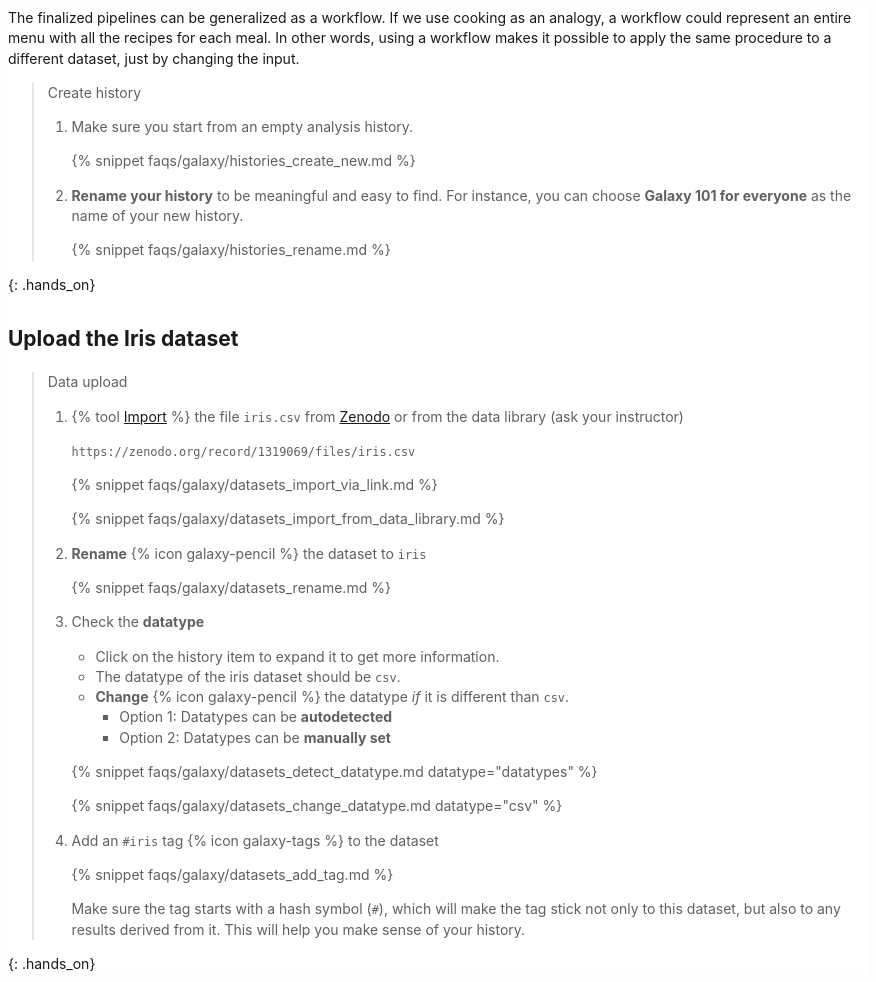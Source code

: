 The finalized pipelines can be generalized as a workflow. If we use cooking as an analogy, a workflow could represent an entire menu with all the recipes for each meal.
In other words, using a workflow makes it possible to apply the same procedure to a different dataset, just by changing the input.

> <hands-on-title>Create history</hands-on-title>
>
> 1. Make sure you start from an empty analysis history.
>
>    {% snippet faqs/galaxy/histories_create_new.md %}
>
> 2. **Rename your history** to be meaningful and easy to find. For instance, you can choose **Galaxy 101 for everyone** as the name of your new history.
>
>    {% snippet faqs/galaxy/histories_rename.md %}
>
{: .hands_on}

## Upload the Iris dataset

> <hands-on-title>Data upload</hands-on-title>
>
> 1. {% tool [Import](upload1) %} the file `iris.csv` from [Zenodo](https://zenodo.org/record/1319069/files/iris.csv) or from the data library (ask your instructor)
>
>    ```
>    https://zenodo.org/record/1319069/files/iris.csv
>    ```
>
>    {% snippet faqs/galaxy/datasets_import_via_link.md %}
>
>    {% snippet faqs/galaxy/datasets_import_from_data_library.md %}
>
>
> 2. **Rename** {% icon galaxy-pencil %} the dataset to `iris`
>
>    {% snippet faqs/galaxy/datasets_rename.md %}
>
> 3. Check the **datatype**
>    - Click on the history item to expand it to get more information.
>    - The datatype of the iris dataset should be `csv`.
>    - **Change** {% icon galaxy-pencil %} the datatype *if* it is different than `csv`.
>      - Option 1: Datatypes can be **autodetected**
>      - Option 2: Datatypes can be **manually set**
>
>    {% snippet faqs/galaxy/datasets_detect_datatype.md datatype="datatypes" %}
>
>    {% snippet faqs/galaxy/datasets_change_datatype.md datatype="csv" %}
>
> 4. Add an `#iris` tag {% icon galaxy-tags %} to the dataset
>
>    {% snippet faqs/galaxy/datasets_add_tag.md %}
>
>    Make sure the tag starts with a hash symbol (`#`), which will make the tag stick not only to this dataset, but also to any results derived from it.
>    This will help you make sense of your history.
>
{: .hands_on}
